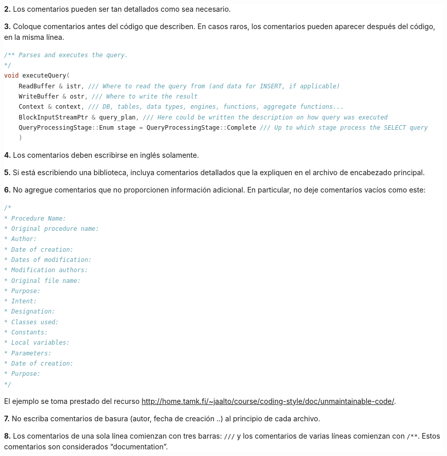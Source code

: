 **2.** Los comentarios pueden ser tan detallados como sea necesario.

**3.** Coloque comentarios antes del código que describen. En casos raros, los comentarios pueden aparecer después del código, en la misma línea.

``` cpp
/** Parses and executes the query.
*/
void executeQuery(
    ReadBuffer & istr, /// Where to read the query from (and data for INSERT, if applicable)
    WriteBuffer & ostr, /// Where to write the result
    Context & context, /// DB, tables, data types, engines, functions, aggregate functions...
    BlockInputStreamPtr & query_plan, /// Here could be written the description on how query was executed
    QueryProcessingStage::Enum stage = QueryProcessingStage::Complete /// Up to which stage process the SELECT query
    )
```

**4.** Los comentarios deben escribirse en inglés solamente.

**5.** Si está escribiendo una biblioteca, incluya comentarios detallados que la expliquen en el archivo de encabezado principal.

**6.** No agregue comentarios que no proporcionen información adicional. En particular, no deje comentarios vacíos como este:

``` cpp
/*
* Procedure Name:
* Original procedure name:
* Author:
* Date of creation:
* Dates of modification:
* Modification authors:
* Original file name:
* Purpose:
* Intent:
* Designation:
* Classes used:
* Constants:
* Local variables:
* Parameters:
* Date of creation:
* Purpose:
*/
```

El ejemplo se toma prestado del recurso http://home.tamk.fi/~jaalto/course/coding-style/doc/unmaintainable-code/.

**7.** No escriba comentarios de basura (autor, fecha de creación ..) al principio de cada archivo.

**8.** Los comentarios de una sola línea comienzan con tres barras: `///` y los comentarios de varias líneas comienzan con `/**`. Estos comentarios son considerados “documentation”.
